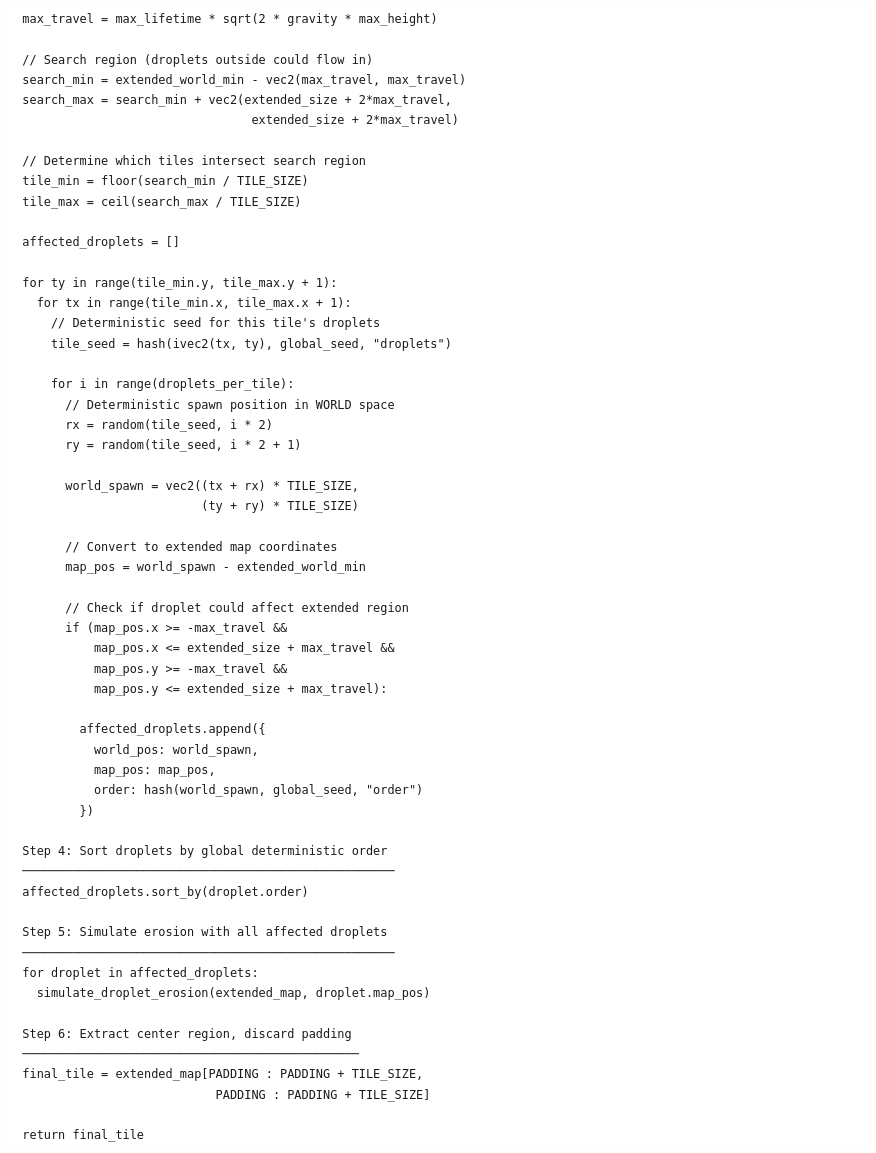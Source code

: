 ```
  max_travel = max_lifetime * sqrt(2 * gravity * max_height)

  // Search region (droplets outside could flow in)
  search_min = extended_world_min - vec2(max_travel, max_travel)
  search_max = search_min + vec2(extended_size + 2*max_travel,
                                  extended_size + 2*max_travel)

  // Determine which tiles intersect search region
  tile_min = floor(search_min / TILE_SIZE)
  tile_max = ceil(search_max / TILE_SIZE)

  affected_droplets = []

  for ty in range(tile_min.y, tile_max.y + 1):
    for tx in range(tile_min.x, tile_max.x + 1):
      // Deterministic seed for this tile's droplets
      tile_seed = hash(ivec2(tx, ty), global_seed, "droplets")

      for i in range(droplets_per_tile):
        // Deterministic spawn position in WORLD space
        rx = random(tile_seed, i * 2)
        ry = random(tile_seed, i * 2 + 1)

        world_spawn = vec2((tx + rx) * TILE_SIZE,
                           (ty + ry) * TILE_SIZE)

        // Convert to extended map coordinates
        map_pos = world_spawn - extended_world_min

        // Check if droplet could affect extended region
        if (map_pos.x >= -max_travel &&
            map_pos.x <= extended_size + max_travel &&
            map_pos.y >= -max_travel &&
            map_pos.y <= extended_size + max_travel):

          affected_droplets.append({
            world_pos: world_spawn,
            map_pos: map_pos,
            order: hash(world_spawn, global_seed, "order")
          })

  Step 4: Sort droplets by global deterministic order
  ────────────────────────────────────────────────────
  affected_droplets.sort_by(droplet.order)

  Step 5: Simulate erosion with all affected droplets
  ────────────────────────────────────────────────────
  for droplet in affected_droplets:
    simulate_droplet_erosion(extended_map, droplet.map_pos)

  Step 6: Extract center region, discard padding
  ───────────────────────────────────────────────
  final_tile = extended_map[PADDING : PADDING + TILE_SIZE,
                             PADDING : PADDING + TILE_SIZE]

  return final_tile
```
